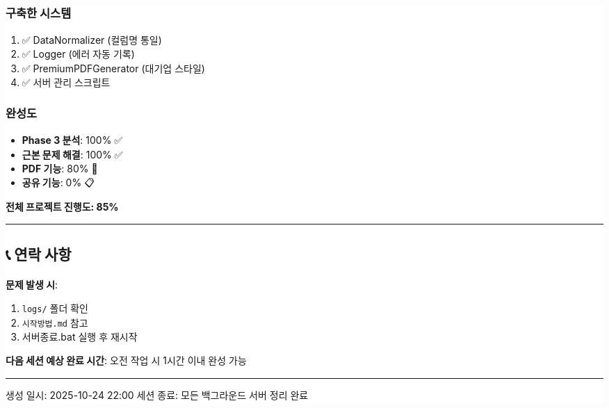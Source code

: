 ### 구축한 시스템
1. ✅ DataNormalizer (컬럼명 통일)
2. ✅ Logger (에러 자동 기록)
3. ✅ PremiumPDFGenerator (대기업 스타일)
4. ✅ 서버 관리 스크립트

### 완성도
- **Phase 3 분석**: 100% ✅
- **근본 문제 해결**: 100% ✅
- **PDF 기능**: 80% 🔨
- **공유 기능**: 0% 📋

**전체 프로젝트 진행도: 85%**

---

## 📞 연락 사항

**문제 발생 시**:
1. `logs/` 폴더 확인
2. `시작방법.md` 참고
3. 서버종료.bat 실행 후 재시작

**다음 세션 예상 완료 시간**: 오전 작업 시 1시간 이내 완성 가능

---

생성 일시: 2025-10-24 22:00
세션 종료: 모든 백그라운드 서버 정리 완료
